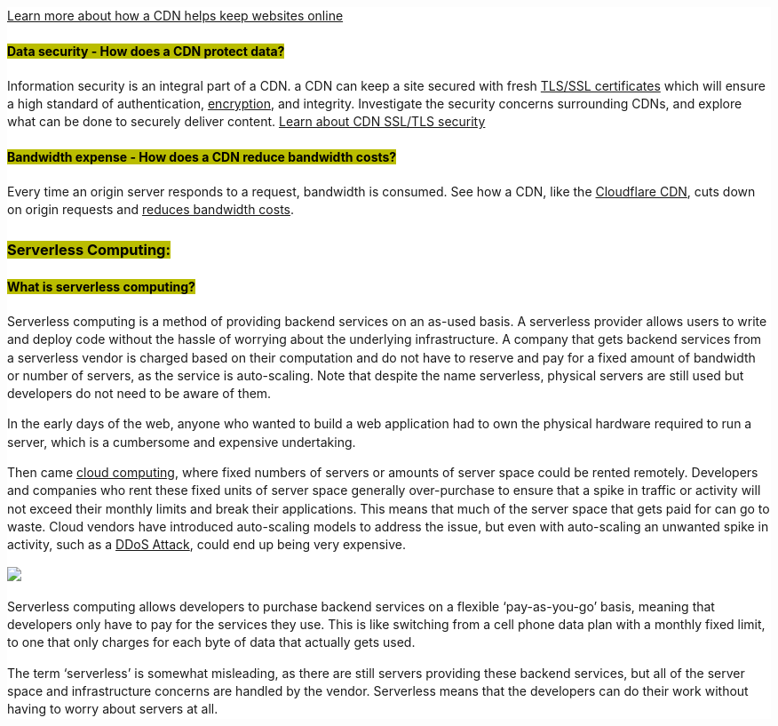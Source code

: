 [Learn more about how a CDN helps keep websites online](https://www.cloudflare.com/learning/cdn/cdn-load-balance-reliability/)

#### <mark style="background: #BABD00;">Data security - How does a CDN protect data?</mark>

Information security is an integral part of a CDN. a CDN can keep a site secured with fresh [TLS/SSL certificates](https://www.cloudflare.com/learning/ssl/what-is-an-ssl-certificate/) which will ensure a high standard of authentication, [encryption](https://www.cloudflare.com/learning/ssl/what-is-encryption/), and integrity. Investigate the security concerns surrounding CDNs, and explore what can be done to securely deliver content. [Learn about CDN SSL/TLS security](https://www.cloudflare.com/learning/cdn/cdn-ssl-tls-security/)

#### <mark style="background: #BABD00;">Bandwidth expense - How does a CDN reduce bandwidth costs?</mark>

Every time an origin server responds to a request, bandwidth is consumed. See how a CDN, like the [Cloudflare CDN](https://www.cloudflare.com/application-services/products/cdn/), cuts down on origin requests and [reduces bandwidth costs](https://www.cloudflare.com/learning/cdn/how-cdns-reduce-bandwidth-cost/).

### <mark style="background: #BABD00;">Serverless Computing:</mark>

#### <mark style="background: #BABD00;">What is serverless computing?</mark>

Serverless computing is a method of providing backend services on an as-used basis. A serverless provider allows users to write and deploy code without the hassle of worrying about the underlying infrastructure. A company that gets backend services from a serverless vendor is charged based on their computation and do not have to reserve and pay for a fixed amount of bandwidth or number of servers, as the service is auto-scaling. Note that despite the name serverless, physical servers are still used but developers do not need to be aware of them.

In the early days of the web, anyone who wanted to build a web application had to own the physical hardware required to run a server, which is a cumbersome and expensive undertaking.

Then came [cloud computing](https://www.cloudflare.com/learning/cloud/what-is-the-cloud/), where fixed numbers of servers or amounts of server space could be rented remotely. Developers and companies who rent these fixed units of server space generally over-purchase to ensure that a spike in traffic or activity will not exceed their monthly limits and break their applications. This means that much of the server space that gets paid for can go to waste. Cloud vendors have introduced auto-scaling models to address the issue, but even with auto-scaling an unwanted spike in activity, such as a [DDoS Attack](https://www.cloudflare.com/learning/ddos/what-is-a-ddos-attack/), could end up being very expensive.

![](https://i.imgur.com/Gtd4R3y.png)

Serverless computing allows developers to purchase backend services on a flexible ‘pay-as-you-go’ basis, meaning that developers only have to pay for the services they use. This is like switching from a cell phone data plan with a monthly fixed limit, to one that only charges for each byte of data that actually gets used.

The term ‘serverless’ is somewhat misleading, as there are still servers providing these backend services, but all of the server space and infrastructure concerns are handled by the vendor. Serverless means that the developers can do their work without having to worry about servers at all.
